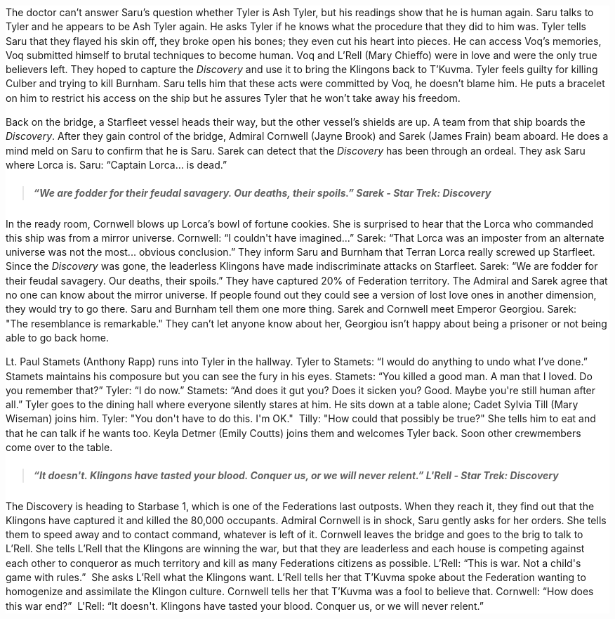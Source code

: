 The doctor can’t answer Saru’s question whether Tyler is Ash Tyler, but his readings show that he is human again. Saru talks to Tyler and he appears to be Ash Tyler again. He asks Tyler if he knows what the procedure that they did to him was. Tyler tells Saru that they flayed his skin off, they broke open his bones; they even cut his heart into pieces. He can access Voq’s memories, Voq submitted himself to brutal techniques to become human. Voq and L’Rell (Mary Chieffo) were in love and were the only true believers left. They hoped to capture the <em>Discovery</em> and use it to bring the Klingons back to T’Kuvma. Tyler feels guilty for killing Culber and trying to kill Burnham. Saru tells him that these acts were committed by Voq, he doesn’t blame him. He puts a bracelet on him to restrict his access on the ship but he assures Tyler that he won’t take away his freedom.

Back on the bridge, a Starfleet vessel heads their way, but the other vessel’s shields are up. A team from that ship boards the <em>Discovery</em>. After they gain control of the bridge, Admiral Cornwell (Jayne Brook) and Sarek (James Frain) beam aboard. He does a mind meld on Saru to confirm that he is Saru. Sarek can detect that the <em>Discovery</em> has been through an ordeal. They ask Saru where Lorca is. Saru: “Captain Lorca… is dead.”
<blockquote>
<h5><strong>“We are fodder for their feudal savagery. Our deaths, their spoils.” Sarek - Star Trek: Discovery</strong></h5>
</blockquote>
In the ready room, Cornwell blows up Lorca’s bowl of fortune cookies. She is surprised to hear that the Lorca who commanded this ship was from a mirror universe. Cornwell: “I couldn't have imagined...” Sarek: “That Lorca was an imposter from an alternate universe was not the most... obvious conclusion.” They inform Saru and Burnham that Terran Lorca really screwed up Starfleet. Since the <em>Discovery</em> was gone, the leaderless Klingons have made indiscriminate attacks on Starfleet. Sarek: “We are fodder for their feudal savagery. Our deaths, their spoils.” They have captured 20% of Federation territory. The Admiral and Sarek agree that no one can know about the mirror universe. If people found out they could see a version of lost love ones in another dimension, they would try to go there. Saru and Burnham tell them one more thing. Sarek and Cornwell meet Emperor Georgiou. Sarek: "The resemblance is remarkable." They can’t let anyone know about her, Georgiou isn’t happy about being a prisoner or not being able to go back home.

Lt. Paul Stamets (Anthony Rapp) runs into Tyler in the hallway. Tyler to Stamets: “I would do anything to undo what I’ve done.” Stamets maintains his composure but you can see the fury in his eyes. Stamets: “You killed a good man. A man that I loved. Do you remember that?” Tyler: “I do now.” Stamets: “And does it gut you? Does it sicken you? Good. Maybe you're still human after all.” Tyler goes to the dining hall where everyone silently stares at him. He sits down at a table alone; Cadet Sylvia Till (Mary Wiseman) joins him. Tyler: "You don't have to do this. I'm OK."  Tilly: "How could that possibly be true?" She tells him to eat and that he can talk if he wants too. Keyla Detmer (Emily Coutts) joins them and welcomes Tyler back. Soon other crewmembers come over to the table.
<blockquote>
<h5><strong>“It doesn't. Klingons have tasted your blood. Conquer us, or we will never relent.” L'Rell - Star Trek: Discovery</strong></h5>
</blockquote>
The Discovery is heading to Starbase 1, which is one of the Federations last outposts. When they reach it, they find out that the Klingons have captured it and killed the 80,000 occupants. Admiral Cornwell is in shock, Saru gently asks for her orders. She tells them to speed away and to contact command, whatever is left of it. Cornwell leaves the bridge and goes to the brig to talk to L’Rell. She tells L’Rell that the Klingons are winning the war, but that they are leaderless and each house is competing against each other to conqueror as much territory and kill as many Federations citizens as possible. L’Rell: “This is war. Not a child's game with rules.”  She asks L’Rell what the Klingons want. L’Rell tells her that T’Kuvma spoke about the Federation wanting to homogenize and assimilate the Klingon culture. Cornwell tells her that T’Kuvma was a fool to believe that. Cornwell: “How does this war end?”  L'Rell: “It doesn't. Klingons have tasted your blood. Conquer us, or we will never relent.”
